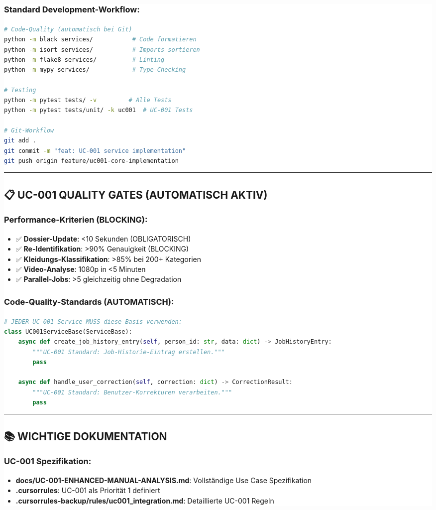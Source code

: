 ### **Standard Development-Workflow:**
```bash
# Code-Quality (automatisch bei Git)
python -m black services/           # Code formatieren
python -m isort services/           # Imports sortieren
python -m flake8 services/          # Linting
python -m mypy services/            # Type-Checking

# Testing
python -m pytest tests/ -v         # Alle Tests
python -m pytest tests/unit/ -k uc001  # UC-001 Tests

# Git-Workflow
git add .
git commit -m "feat: UC-001 service implementation"
git push origin feature/uc001-core-implementation
```

---

## 📋 **UC-001 QUALITY GATES (AUTOMATISCH AKTIV)**

### **Performance-Kriterien (BLOCKING):**
- ✅ **Dossier-Update**: <10 Sekunden (OBLIGATORISCH)
- ✅ **Re-Identifikation**: >90% Genauigkeit (BLOCKING)
- ✅ **Kleidungs-Klassifikation**: >85% bei 200+ Kategorien
- ✅ **Video-Analyse**: 1080p in <5 Minuten
- ✅ **Parallel-Jobs**: >5 gleichzeitig ohne Degradation

### **Code-Quality-Standards (AUTOMATISCH):**
```python
# JEDER UC-001 Service MUSS diese Basis verwenden:
class UC001ServiceBase(ServiceBase):
    async def create_job_history_entry(self, person_id: str, data: dict) -> JobHistoryEntry:
        """UC-001 Standard: Job-Historie-Eintrag erstellen."""
        pass

    async def handle_user_correction(self, correction: dict) -> CorrectionResult:
        """UC-001 Standard: Benutzer-Korrekturen verarbeiten."""
        pass
```

---

## 📚 **WICHTIGE DOKUMENTATION**

### **UC-001 Spezifikation:**
- **docs/UC-001-ENHANCED-MANUAL-ANALYSIS.md**: Vollständige Use Case Spezifikation
- **.cursorrules**: UC-001 als Priorität 1 definiert
- **.cursorrules-backup/rules/uc001_integration.md**: Detaillierte UC-001 Regeln
